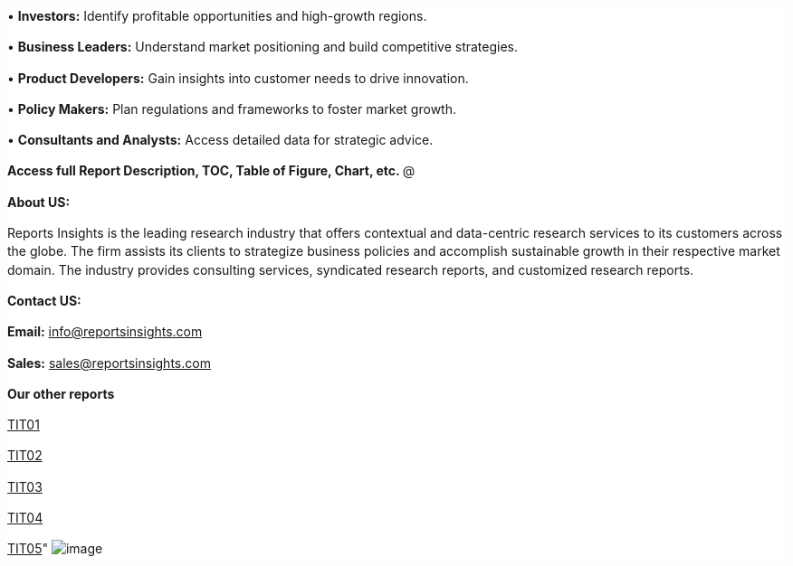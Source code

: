 • <strong>Investors:</strong> Identify profitable opportunities and high-growth regions.

• <strong>Business Leaders:</strong> Understand market positioning and build competitive strategies.

• <strong>Product Developers:</strong> Gain insights into customer needs to drive innovation.

• <strong>Policy Makers:</strong> Plan regulations and frameworks to foster market growth.

• <strong>Consultants and Analysts:</strong> Access detailed data for strategic advice.
</ul>
<strong>Access full Report Description, TOC, Table of Figure, Chart, etc. </strong>@  <a href= style=color:#0000ff;></a></font>

<strong><strong>About US</strong>:</strong>

Reports Insights is the leading research industry that offers contextual and data-centric research services to its customers across the globe. The firm assists its clients to strategize business policies and accomplish sustainable growth in their respective market domain. The industry provides consulting services, syndicated research reports, and customized research reports.

<strong>Contact US:</strong>

<p class=""""><b>Email:</b> <a href=mailto:info@reportsinsights.com>info@reportsinsights.com</a></p>
<p class=""""><b>Sales:</b> <a href=mailto:sales@reportsinsights.com>sales@reportsinsights.com</a></p>

<strong>Our other reports</strong>

<a href=LIN01>TIT01</a>

<a href=LIN02>TIT02</a>

<a href=LIN03>TIT03</a>

<a href=LIN04>TIT04</a>

<a href=LIN05>TIT05</a>"
![image](https://github.com/user-attachments/assets/fceb93c1-983c-4455-ad02-9d8cfaa140eb)
